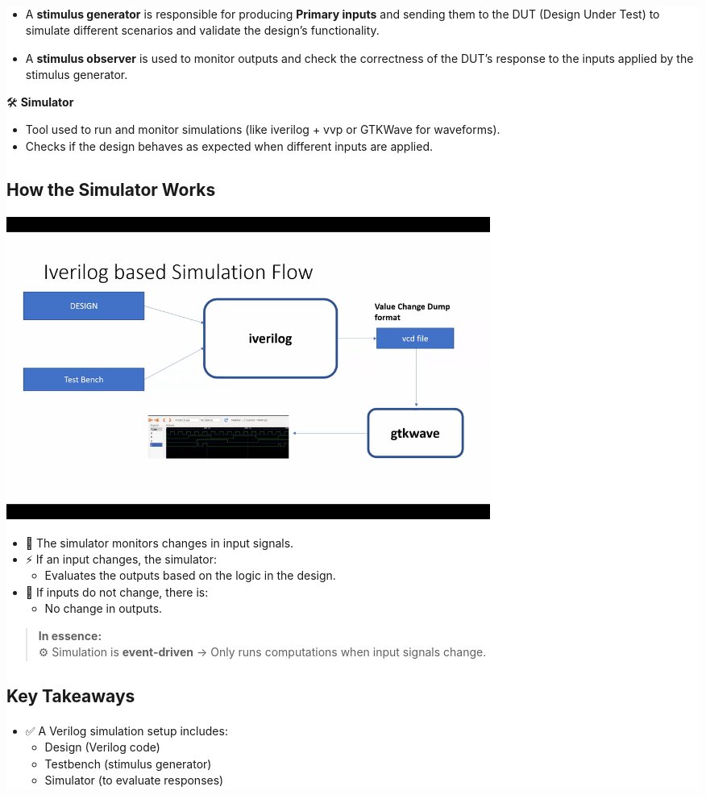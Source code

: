   - A **stimulus generator** is responsible for producing **Primary inputs** and sending them to the DUT (Design Under Test) to simulate different scenarios and validate the design’s functionality.

  - A **stimulus observer** is used to monitor outputs and check the correctness of the DUT’s response to the inputs applied by the stimulus generator.

🛠️ **Simulator**  
  - Tool used to run and monitor simulations (like iverilog + vvp or GTKWave for waveforms).  
  - Checks if the design behaves as expected when different inputs are applied.

## How the Simulator Works
 <img src="https://github.com/Govindan-M/riscv-soc-tapeout/blob/main/Week%201/Day%201/Images/iverilog%20flow.png" width="600"/>

- 👀 The simulator monitors changes in input signals.  
- ⚡ If an input changes, the simulator:  
  - Evaluates the outputs based on the logic in the design.  
- 🔄 If inputs do not change, there is:  
  - No change in outputs.

> **In essence:**  
> ⚙️ Simulation is **event-driven** → Only runs computations when input signals change.

## Key Takeaways

- ✅ A Verilog simulation setup includes:  
  - Design (Verilog code)  
  - Testbench (stimulus generator)  
  - Simulator (to evaluate responses)
